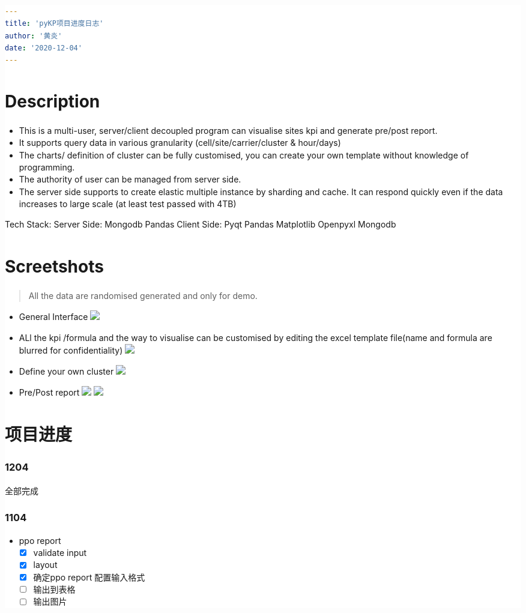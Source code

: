```yaml
---
title: 'pyKP项目进度日志'
author: '黄炎'
date: '2020-12-04'
---
```

# Description
- This is a multi-user, server/client decoupled program can visualise sites kpi and generate pre/post report.
- It supports query data in various granularity (cell/site/carrier/cluster & hour/days)
- The charts/ definition of cluster can be fully customised, you can create your own template without knowledge of programming. 
- The authority of user can be managed from server side.
- The server side supports to create elastic multiple instance by sharding and cache. It can respond quickly even if the data increases to large scale (at least test passed with 4TB)   

Tech Stack:
Server Side: Mongodb Pandas
Client Side: Pyqt Pandas Matplotlib Openpyxl Mongodb

# Screetshots 
>All the data are randomised generated and only for demo.

- General Interface
![](/static/23bd0fdc.png)

- ALl the kpi /formula and the way to visualise can be customised by editing the excel template file(name and formula are blurred for confidentiality)
![](./img/ec6ce601.png)

- Define your own cluster
![](./img/fc65359c.png)

- Pre/Post report
![](./img/7a3a6cb3.png)
![](./img/a4a785f0.png)






# 项目进度
### 1204
全部完成

### 1104
- ppo report
  - [x] validate input
  - [x] layout 
  - [x] 确定ppo report 配置输入格式
  - [ ] 输出到表格
  - [ ] 输出图片
